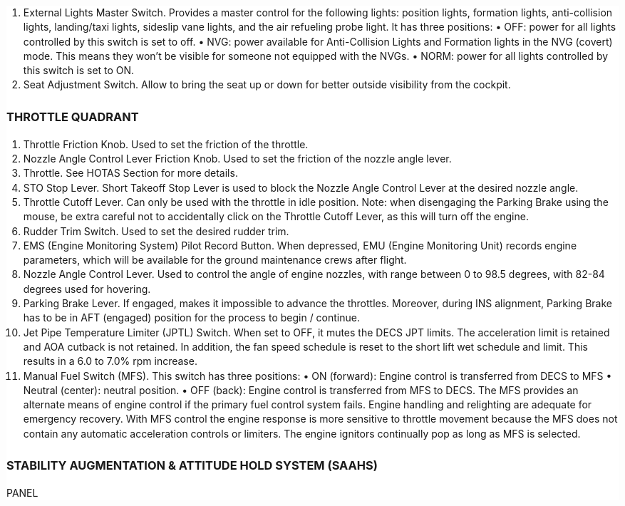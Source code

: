 


1. External Lights Master Switch. Provides a master control for the
following lights: position lights, formation lights, anti-collision lights,
landing/taxi lights, sideslip vane lights, and the air refueling probe
light. It has three positions:
• OFF: power for all lights controlled by this switch is set to off.
• NVG: power available for Anti-Collision Lights and Formation lights in
the NVG (covert) mode. This means they won’t be visible for someone
not equipped with the NVGs.
• NORM: power for all lights controlled by this switch is set to ON.
2. Seat Adjustment Switch. Allow to bring the seat up or down for
better outside visibility from the cockpit.
### THROTTLE QUADRANT




1. Throttle Friction Knob. Used to set the friction of the throttle.
2. Nozzle Angle Control Lever Friction Knob. Used to set the friction
of the nozzle angle lever.
3. Throttle. See HOTAS Section for more details.
4. STO Stop Lever. Short Takeoff Stop Lever is used to block the Nozzle
Angle Control Lever at the desired nozzle angle.
5. Throttle Cutoff Lever. Can only be used with the throttle in idle
position.
Note: when disengaging the Parking Brake using the mouse, be extra
careful not to accidentally click on the Throttle Cutoff Lever, as this will
turn off the engine.
6. Rudder Trim Switch. Used to set the desired rudder trim.
7. EMS (Engine Monitoring System) Pilot Record Button. When
depressed, EMU (Engine Monitoring Unit) records engine parameters,
which will be available for the ground maintenance crews after flight.
8. Nozzle Angle Control Lever. Used to control the angle of engine
nozzles, with range between 0 to 98.5 degrees, with 82-84 degrees
used for hovering.
9. Parking Brake Lever. If engaged, makes it impossible to advance the
throttles. Moreover, during INS alignment, Parking Brake has to be in
AFT (engaged) position for the process to begin / continue.
10. Jet Pipe Temperature Limiter (JPTL) Switch. When set to OFF, it
mutes the DECS JPT limits. The acceleration limit is retained and AOA
cutback is not retained. In addition, the fan speed schedule is reset to
the short lift wet schedule and limit. This results in a 6.0 to 7.0% rpm
increase.
11. Manual Fuel Switch (MFS). This switch has three positions:
• ON (forward): Engine control is transferred from DECS to MFS
• Neutral (center): neutral position.
• OFF (back): Engine control is transferred from MFS to DECS.
The MFS provides an alternate means of engine control if the primary
fuel control system fails. Engine handling and relighting are adequate
for emergency recovery. With MFS control the engine response is more
sensitive to throttle movement because the MFS does not contain any
automatic acceleration controls or limiters. The engine ignitors
continually pop as long as MFS is selected.
### STABILITY AUGMENTATION & ATTITUDE HOLD SYSTEM (SAAHS)
PANEL
